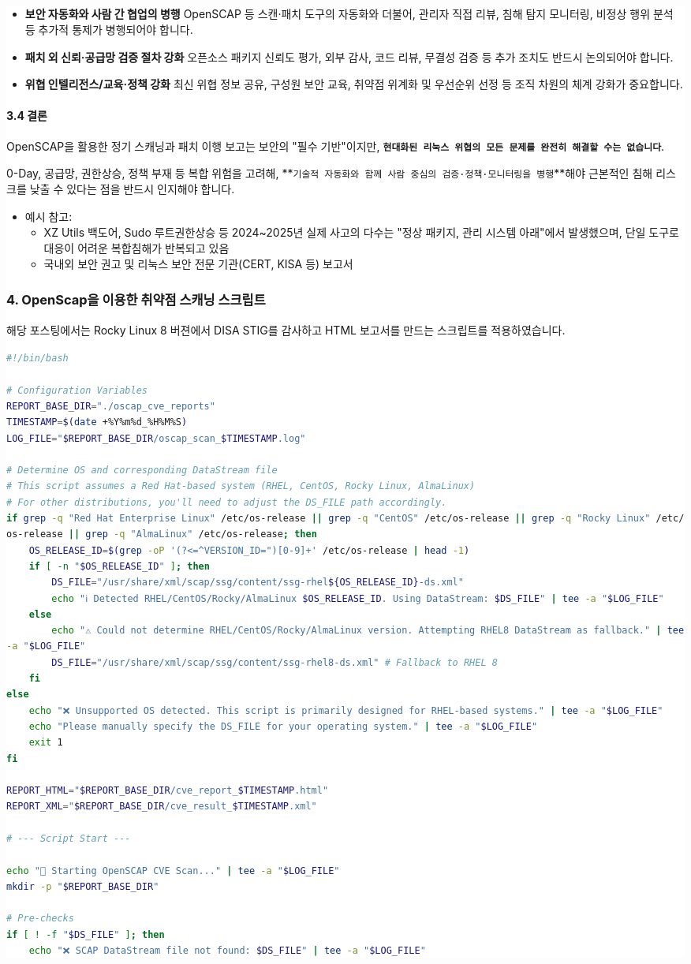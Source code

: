 - **보안 자동화와 사람 간 협업의 병행**
OpenSCAP 등 스캔·패치 도구의 자동화와 더불어, 관리자 직접 리뷰, 침해 탐지 모니터링, 비정상 행위 분석 등 추가적 통제가 병행되어야 합니다.

- **패치 외 신뢰·공급망 검증 절차 강화**
오픈소스 패키지 신뢰도 평가, 외부 감사, 코드 리뷰, 무결성 검증 등 추가 조치도 반드시 논의되어야 합니다.

- **위협 인텔리전스/교육·정책 강화**
최신 위협 정보 공유, 구성원 보안 교육, 취약점 위계화 및 우선순위 선정 등 조직 차원의 체계 강화가 중요합니다.


#### 3.4 **결론**

OpenSCAP을 활용한 정기 스캐닝과 패치 이행 보고는 보안의 "필수 기반"이지만, **`현대화된 리눅스 위협의 모든 문제를 완전히 해결할 수는 없습니다`**.

0-Day, 공급망, 권한상승, 정책 부재 등 복합 위험을 고려해, **`기술적 자동화와 함께 사람 중심의 검증·정책·모니터링을 병행`**해야 근본적인 침해 리스크를 낮출 수 있다는 점을 반드시 인지해야 합니다.

- 예시 참고:
    - XZ Utils 백도어, Sudo 루트권한상승 등 2024~2025년 실제 사고의 다수는 "정상 패키지, 관리 시스템 아래"에서 발생했으며, 단일 도구로 대응이 어려운 복합침해가 반복되고 있음
    - 국내외 보안 권고 및 리눅스 보안 전문 기관(CERT, KISA 등) 보고서

### 4. OpenScap을 이용한 취약점 스캐닝 스크립트 

해당 포스팅에서는 Rocky Linux 8 버젼에서 DISA STIG를 감사하고 HTML 보고서를 만드는 스크립트를 적용하였습니다.

```bash
#!/bin/bash

# Configuration Variables
REPORT_BASE_DIR="./oscap_cve_reports"
TIMESTAMP=$(date +%Y%m%d_%H%M%S)
LOG_FILE="$REPORT_BASE_DIR/oscap_scan_$TIMESTAMP.log"

# Determine OS and corresponding DataStream file
# This script assumes a Red Hat-based system (RHEL, CentOS, Rocky Linux, AlmaLinux)
# For other distributions, you'll need to adjust the DS_FILE path accordingly.
if grep -q "Red Hat Enterprise Linux" /etc/os-release || grep -q "CentOS" /etc/os-release || grep -q "Rocky Linux" /etc/os-release || grep -q "AlmaLinux" /etc/os-release; then
    OS_RELEASE_ID=$(grep -oP '(?<=^VERSION_ID=")[0-9]+' /etc/os-release | head -1)
    if [ -n "$OS_RELEASE_ID" ]; then
        DS_FILE="/usr/share/xml/scap/ssg/content/ssg-rhel${OS_RELEASE_ID}-ds.xml"
        echo "ℹ️ Detected RHEL/CentOS/Rocky/AlmaLinux $OS_RELEASE_ID. Using DataStream: $DS_FILE" | tee -a "$LOG_FILE"
    else
        echo "⚠️ Could not determine RHEL/CentOS/Rocky/AlmaLinux version. Attempting RHEL8 DataStream as fallback." | tee -a "$LOG_FILE"
        DS_FILE="/usr/share/xml/scap/ssg/content/ssg-rhel8-ds.xml" # Fallback to RHEL 8
    fi
else
    echo "❌ Unsupported OS detected. This script is primarily designed for RHEL-based systems." | tee -a "$LOG_FILE"
    echo "Please manually specify the DS_FILE for your operating system." | tee -a "$LOG_FILE"
    exit 1
fi

REPORT_HTML="$REPORT_BASE_DIR/cve_report_$TIMESTAMP.html"
REPORT_XML="$REPORT_BASE_DIR/cve_result_$TIMESTAMP.xml"

# --- Script Start ---

echo "🚀 Starting OpenSCAP CVE Scan..." | tee -a "$LOG_FILE"
mkdir -p "$REPORT_BASE_DIR"

# Pre-checks
if [ ! -f "$DS_FILE" ]; then
    echo "❌ SCAP DataStream file not found: $DS_FILE" | tee -a "$LOG_FILE"
```
